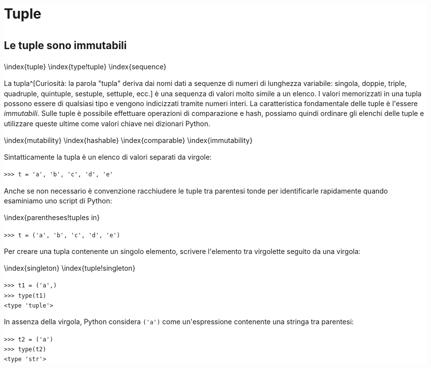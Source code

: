 
Tuple
=========


Le tuple sono immutabili
--------------------

\index{tuple}
\index{type!tuple}
\index{sequence}

La tupla^[Curiosità: la parola "tupla" deriva dai nomi dati a sequenze di numeri di lunghezza variabile: singola, doppie, triple, quadruple, quintuple, sestuple, settuple, ecc.] è una sequenza di valori molto simile a un elenco. I valori memorizzati in una tupla possono essere di qualsiasi tipo e vengono indicizzati tramite numeri interi. La caratteristica fondamentale delle tuple è l'essere *immutabili*.
Sulle tuple è possibile effettuare operazioni di comparazione e hash, possiamo quindi ordinare gli elenchi delle tuple e utilizzare queste ultime come valori chiave nei dizionari Python.

\index{mutability}
\index{hashable}
\index{comparable}
\index{immutability}

Sintatticamente la tupla è un elenco di valori separati da virgole:

~~~~ {.python}
>>> t = 'a', 'b', 'c', 'd', 'e'
~~~~

Anche se non necessario è convenzione racchiudere le tuple tra parentesi tonde per identificarle rapidamente quando esaminiamo uno script di Python:

\index{parentheses!tuples in}

~~~~ {.python}
>>> t = ('a', 'b', 'c', 'd', 'e')
~~~~

Per creare una tupla contenente un singolo elemento, scrivere l'elemento tra virgolette seguito da una virgola:

\index{singleton}
\index{tuple!singleton}

~~~~ {.python .trinket}
>>> t1 = ('a',)
>>> type(t1)
<type 'tuple'>
~~~~

In assenza della virgola, Python considera `('a')` come un'espressione contenente una stringa tra parentesi:

~~~~ {.python}
>>> t2 = ('a')
>>> type(t2)
<type 'str'>
~~~~

